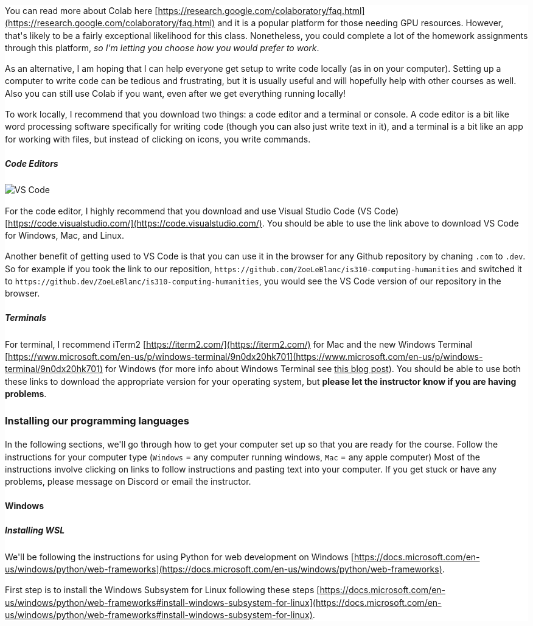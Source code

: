 You can read more about Colab here [https://research.google.com/colaboratory/faq.html](https://research.google.com/colaboratory/faq.html) and it is a popular platform for those needing GPU resources. However, that's likely to be a fairly exceptional likelihood for this class. Nonetheless, you could complete a lot of the homework assignments through this platform, *so I'm letting you choose how you would prefer to work*.

As an alternative, I am hoping that I can help everyone get setup to write code locally (as in on your computer). Setting up a computer to write code can be tedious and frustrating, but it is usually useful and will hopefully help with other courses as well. Also you can still use Colab if you want, even after we get everything running locally!

To work locally, I recommend that you download two things: a code editor and a terminal or console. A code editor is a bit like word processing software specifically for writing code (though you can also just write text in it), and a terminal is a bit like an app for working with files, but instead of clicking on icons, you write commands.

##### Code Editors

![VS Code](https://code.visualstudio.com/assets/docs/editor/whyvscode/macwinlinux2.png)

For the code editor, I highly recommend that you download and use Visual Studio Code (VS Code) [https://code.visualstudio.com/](https://code.visualstudio.com/). You should be able to use the link above to download VS Code for Windows, Mac, and Linux.

Another benefit of getting used to VS Code is that you can use it in the browser for any Github repository by chaning `.com` to `.dev`. So for example if you took the link to our reposition, `https://github.com/ZoeLeBlanc/is310-computing-humanities` and switched it to `https://github.dev/ZoeLeBlanc/is310-computing-humanities`, you would see the VS Code version of our repository in the browser.

##### Terminals

For terminal, I recommend iTerm2 [https://iterm2.com/](https://iterm2.com/) for Mac and the new Windows Terminal [https://www.microsoft.com/en-us/p/windows-terminal/9n0dx20hk701](https://www.microsoft.com/en-us/p/windows-terminal/9n0dx20hk701) for Windows (for more info about Windows Terminal see [this blog post](https://towardsdatascience.com/new-windows-terminal-the-best-you-can-have-9945294707e7)). You should be able to use both these links to download the appropriate version for your operating system, but **please let the instructor know if you are having problems**.

<h3 id="selecting-programming-language">Installing our programming languages</h3>

In the following sections, we'll go through how to get your computer set up so that you are ready for the course. Follow the instructions for your computer type (`Windows` = any computer running windows, `Mac` = any apple computer) Most of the instructions involve clicking on links to follow instructions and pasting text into your computer. If you get stuck or have any problems, please message on Discord or email the instructor.

<h4 id="windows-installation">Windows</h4>

##### Installing WSL

We'll be following the instructions for using Python for web development on Windows [https://docs.microsoft.com/en-us/windows/python/web-frameworks](https://docs.microsoft.com/en-us/windows/python/web-frameworks).

First step is to install the Windows Subsystem for Linux following these steps [https://docs.microsoft.com/en-us/windows/python/web-frameworks#install-windows-subsystem-for-linux](https://docs.microsoft.com/en-us/windows/python/web-frameworks#install-windows-subsystem-for-linux).
